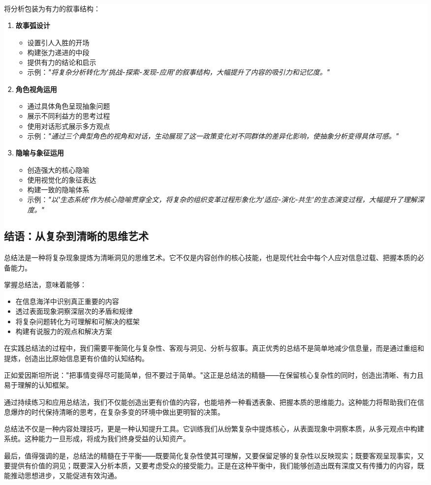 将分析包装为有力的叙事结构：

1. **故事弧设计**
   - 设置引人入胜的开场
   - 构建张力递进的中段
   - 提供有力的结论和启示
   - 示例：*"将复杂分析转化为'挑战-探索-发现-应用'的叙事结构，大幅提升了内容的吸引力和记忆度。"*

2. **角色视角运用**
   - 通过具体角色呈现抽象问题
   - 展示不同利益方的思考过程
   - 使用对话形式展示多方观点
   - 示例：*"通过三个典型角色的视角和对话，生动展现了这一政策变化对不同群体的差异化影响，使抽象分析变得具体可感。"*

3. **隐喻与象征运用**
   - 创造强大的核心隐喻
   - 使用视觉化的象征表达
   - 构建一致的隐喻体系
   - 示例：*"以'生态系统'作为核心隐喻贯穿全文，将复杂的组织变革过程形象化为'适应-演化-共生'的生态演变过程，大幅提升了理解深度。"*

## 结语：从复杂到清晰的思维艺术

总结法是一种将复杂现象提炼为清晰洞见的思维艺术。它不仅是内容创作的核心技能，也是现代社会中每个人应对信息过载、把握本质的必备能力。

掌握总结法，意味着能够：
- 在信息海洋中识别真正重要的内容
- 透过表面现象洞察深层次的矛盾和规律
- 将复杂问题转化为可理解和可解决的框架
- 构建有说服力的观点和解决方案

在实践总结法的过程中，我们需要平衡简化与复杂性、客观与洞见、分析与叙事。真正优秀的总结不是简单地减少信息量，而是通过重组和提炼，创造出比原始信息更有价值的认知结构。

正如爱因斯坦所说："把事情变得尽可能简单，但不要过于简单。"这正是总结法的精髓——在保留核心复杂性的同时，创造出清晰、有力且易于理解的认知框架。

通过持续练习和应用总结法，我们不仅能创造出更有价值的内容，也能培养一种看透表象、把握本质的思维能力。这种能力将帮助我们在信息爆炸的时代保持清晰的思考，在复杂多变的环境中做出更明智的决策。

总结法不仅是一种内容处理技巧，更是一种认知提升工具。它训练我们从纷繁复杂中提炼核心，从表面现象中洞察本质，从多元观点中构建系统。这种能力一旦形成，将成为我们终身受益的认知资产。

最后，值得强调的是，总结法的精髓在于平衡——既要简化复杂性使其可理解，又要保留足够的复杂性以反映现实；既要客观呈现事实，又要提供有价值的洞见；既要深入分析本质，又要考虑受众的接受能力。正是在这种平衡中，我们能够创造出既有深度又有传播力的内容，既能推动思想进步，又能促进有效沟通。